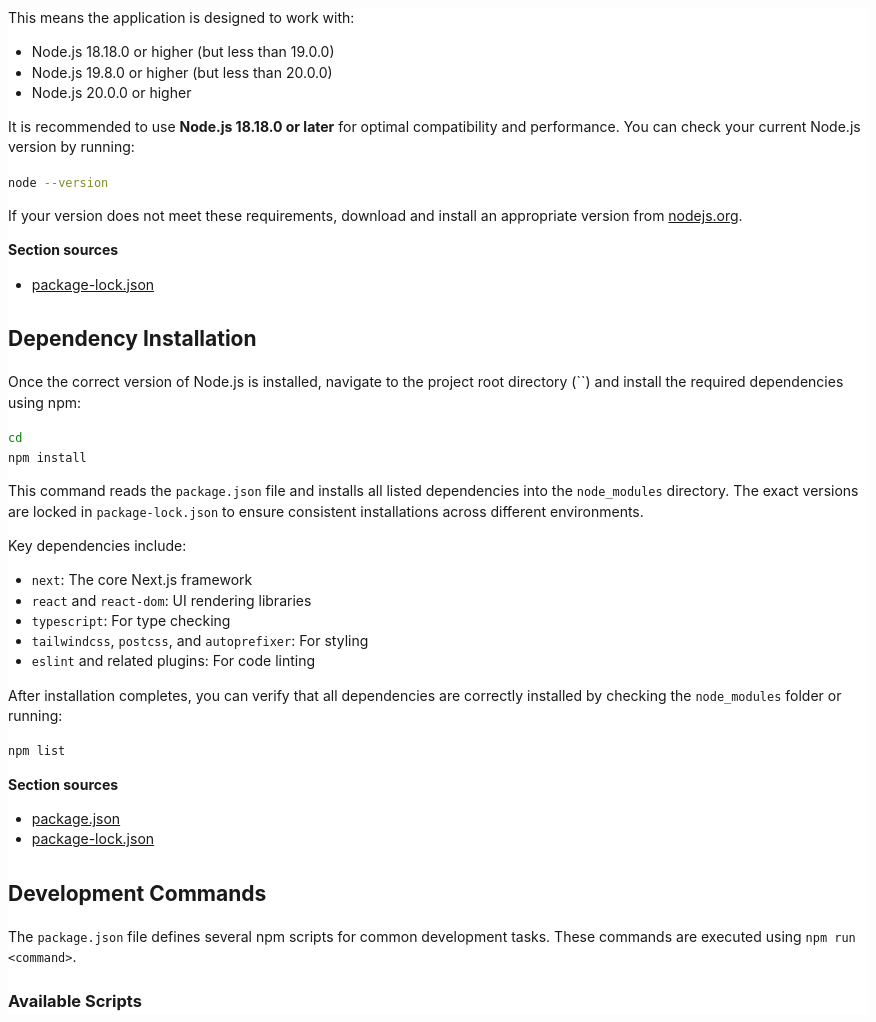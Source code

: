 This means the application is designed to work with:
- Node.js 18.18.0 or higher (but less than 19.0.0)
- Node.js 19.8.0 or higher (but less than 20.0.0)
- Node.js 20.0.0 or higher

It is recommended to use **Node.js 18.18.0 or later** for optimal compatibility and performance. You can check your current Node.js version by running:

```bash
node --version
```

If your version does not meet these requirements, download and install an appropriate version from [nodejs.org](https://nodejs.org).

**Section sources**
- [package-lock.json](file://package-lock.json#L4591-L4631)

## Dependency Installation

Once the correct version of Node.js is installed, navigate to the project root directory (``) and install the required dependencies using npm:

```bash
cd 
npm install
```

This command reads the `package.json` file and installs all listed dependencies into the `node_modules` directory. The exact versions are locked in `package-lock.json` to ensure consistent installations across different environments.

Key dependencies include:
- `next`: The core Next.js framework
- `react` and `react-dom`: UI rendering libraries
- `typescript`: For type checking
- `tailwindcss`, `postcss`, and `autoprefixer`: For styling
- `eslint` and related plugins: For code linting

After installation completes, you can verify that all dependencies are correctly installed by checking the `node_modules` folder or running:

```bash
npm list
```

**Section sources**
- [package.json](file://package.json)
- [package-lock.json](file://package-lock.json)

## Development Commands

The `package.json` file defines several npm scripts for common development tasks. These commands are executed using `npm run <command>`.

### Available Scripts
